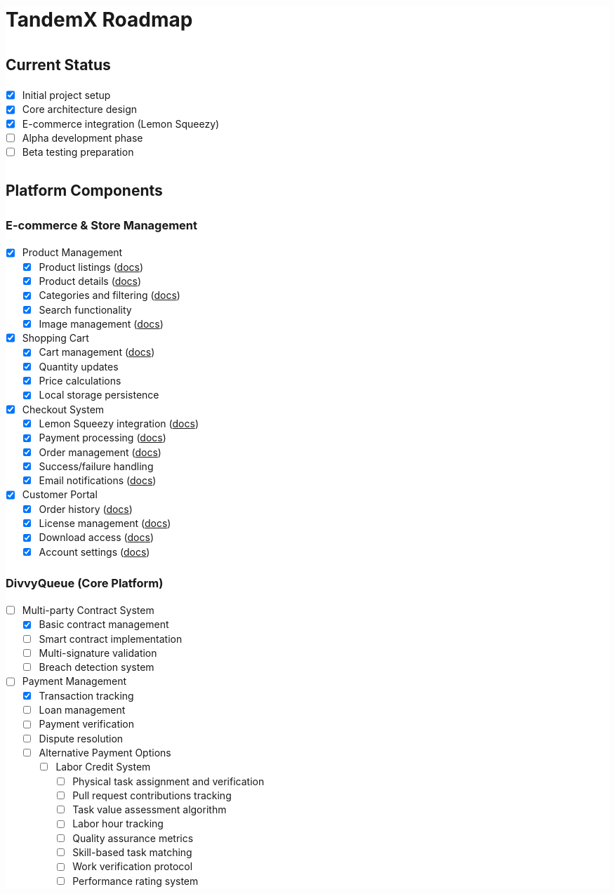 # TandemX Roadmap

## Current Status
- [x] Initial project setup
- [x] Core architecture design
- [x] E-commerce integration (Lemon Squeezy)
- [ ] Alpha development phase
- [ ] Beta testing preparation

## Platform Components

### E-commerce & Store Management
- [x] Product Management
  - [x] Product listings ([docs](https://docs.lemonsqueezy.com/api/products))
  - [x] Product details ([docs](https://docs.lemonsqueezy.com/api/products))
  - [x] Categories and filtering ([docs](https://docs.lemonsqueezy.com/api/categories))
  - [x] Search functionality
  - [x] Image management ([docs](https://docs.lemonsqueezy.com/api/files))

- [x] Shopping Cart
  - [x] Cart management ([docs](https://docs.lemonsqueezy.com/api/cart))
  - [x] Quantity updates
  - [x] Price calculations
  - [x] Local storage persistence

- [x] Checkout System
  - [x] Lemon Squeezy integration ([docs](https://docs.lemonsqueezy.com/api/checkouts))
  - [x] Payment processing ([docs](https://docs.lemonsqueezy.com/api/payments))
  - [x] Order management ([docs](https://docs.lemonsqueezy.com/api/orders))
  - [x] Success/failure handling
  - [x] Email notifications ([docs](https://docs.lemonsqueezy.com/api/notifications))

- [x] Customer Portal
  - [x] Order history ([docs](https://docs.lemonsqueezy.com/api/orders))
  - [x] License management ([docs](https://docs.lemonsqueezy.com/api/licenses))
  - [x] Download access ([docs](https://docs.lemonsqueezy.com/api/downloads))
  - [x] Account settings ([docs](https://docs.lemonsqueezy.com/api/customers))

### DivvyQueue (Core Platform)
- [ ] Multi-party Contract System
  - [x] Basic contract management
  - [ ] Smart contract implementation
  - [ ] Multi-signature validation
  - [ ] Breach detection system

- [ ] Payment Management
  - [x] Transaction tracking
  - [ ] Loan management
  - [ ] Payment verification
  - [ ] Dispute resolution
  - [ ] Alternative Payment Options
    - [ ] Labor Credit System
      - [ ] Physical task assignment and verification
      - [ ] Pull request contributions tracking
      - [ ] Task value assessment algorithm
      - [ ] Labor hour tracking
      - [ ] Quality assurance metrics
      - [ ] Skill-based task matching
      - [ ] Work verification protocol
      - [ ] Performance rating system
